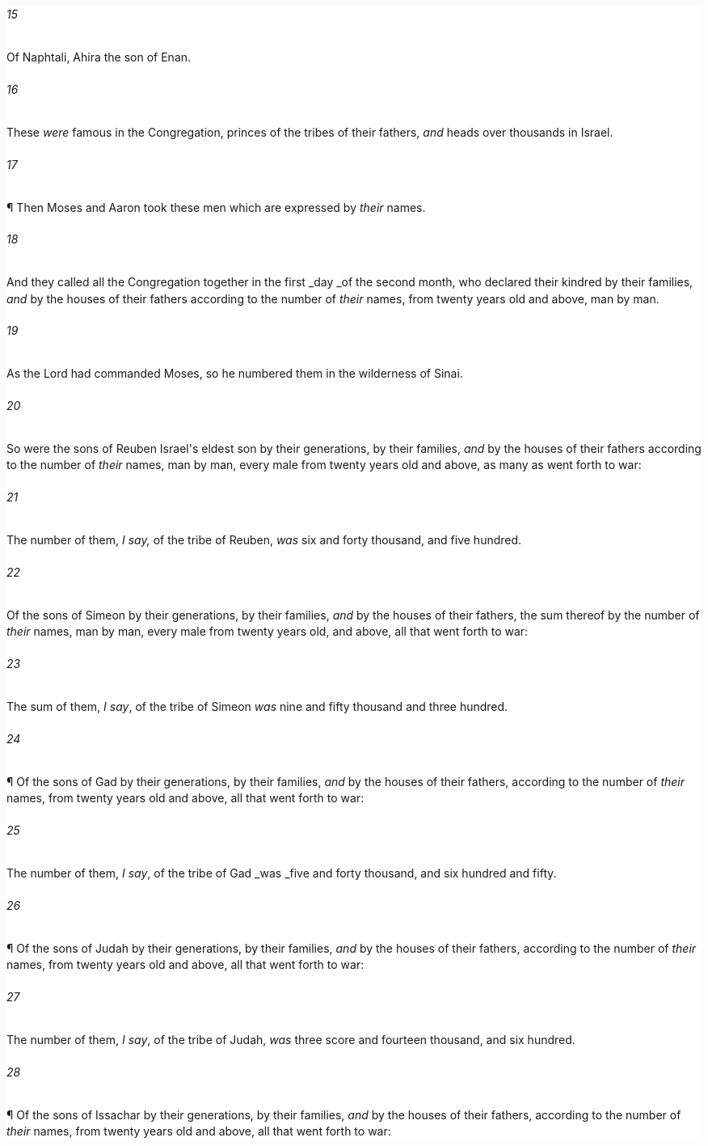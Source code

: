 ###### 15 
Of Naphtali, Ahira the son of Enan. 

###### 16 
These _were_ famous in the Congregation, princes of the tribes of their fathers, _and_ heads over thousands in Israel. 

###### 17 
¶ Then Moses and Aaron took these men which are expressed by _their_ names. 

###### 18 
And they called all the Congregation together in the first _day _of the second month, who declared their kindred by their families, _and_ by the houses of their fathers according to the number of _their_ names, from twenty years old and above, man by man. 

###### 19 
As the Lord had commanded Moses, so he numbered them in the wilderness of Sinai. 

###### 20 
So were the sons of Reuben Israel's eldest son by their generations, by their families, _and_ by the houses of their fathers according to the number of _their_ names, man by man, every male from twenty years old and above, as many as went forth to war: 

###### 21 
The number of them, _I say,_ of the tribe of Reuben, _was_ six and forty thousand, and five hundred. 

###### 22 
Of the sons of Simeon by their generations, by their families, _and_ by the houses of their fathers, the sum thereof by the number of _their_ names, man by man, every male from twenty years old, and above, all that went forth to war: 

###### 23 
The sum of them, _I say_, of the tribe of Simeon _was_ nine and fifty thousand and three hundred. 

###### 24 
¶ Of the sons of Gad by their generations, by their families, _and_ by the houses of their fathers, according to the number of _their_ names, from twenty years old and above, all that went forth to war: 

###### 25 
The number of them, _I say_, of the tribe of Gad _was _five and forty thousand, and six hundred and fifty. 

###### 26 
¶ Of the sons of Judah by their generations, by their families, _and_ by the houses of their fathers, according to the number of _their_ names, from twenty years old and above, all that went forth to war: 

###### 27 
The number of them, _I say_, of the tribe of Judah, _was_ three score and fourteen thousand, and six hundred. 

###### 28 
¶ Of the sons of Issachar by their generations, by their families, _and_ by the houses of their fathers, according to the number of _their_ names, from twenty years old and above, all that went forth to war: 
